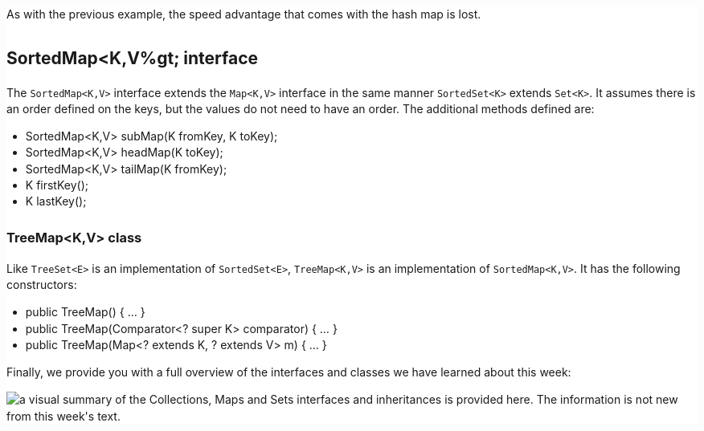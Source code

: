 As with the previous example, the speed advantage that comes with the hash map is lost.

## SortedMap&lt;K,V%gt; interface
The `SortedMap<K,V>` interface extends the `Map<K,V>` interface in the same manner `SortedSet<K>` extends `Set<K>`. It assumes there is an order defined on the keys, but the values do not need to have an order.
The additional methods defined are:
- SortedMap&lt;K,V&gt; subMap(K fromKey, K toKey);
- SortedMap&lt;K,V&gt; headMap(K toKey);
- SortedMap&lt;K,V&gt; tailMap(K fromKey);
- K firstKey();
- K lastKey();

### TreeMap&lt;K,V&gt; class
Like `TreeSet<E>` is an implementation of `SortedSet<E>`, `TreeMap<K,V>` is an implementation of `SortedMap<K,V>`.
It has the following constructors:
- public TreeMap() { … }
- public TreeMap(Comparator<? super K> comparator) { … }
- public TreeMap(Map<? extends K, ? extends V> m) { … }


Finally, we provide you with a full overview of the interfaces and classes we have learned about this week:

<img width="744" alt="a visual summary of the Collections, Maps and Sets interfaces and inheritances is provided here. The information is not new from this week's text." src="https://user-images.githubusercontent.com/67587903/129039074-6c5b1469-7394-41a4-84b2-1b0a69044ede.PNG">
